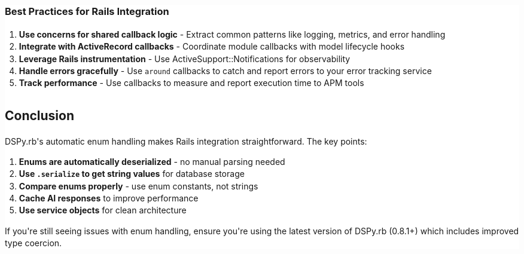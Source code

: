 ### Best Practices for Rails Integration

1. **Use concerns for shared callback logic** - Extract common patterns like logging, metrics, and error handling
2. **Integrate with ActiveRecord callbacks** - Coordinate module callbacks with model lifecycle hooks
3. **Leverage Rails instrumentation** - Use ActiveSupport::Notifications for observability
4. **Handle errors gracefully** - Use `around` callbacks to catch and report errors to your error tracking service
5. **Track performance** - Use callbacks to measure and report execution time to APM tools

## Conclusion

DSPy.rb's automatic enum handling makes Rails integration straightforward. The key points:

1. **Enums are automatically deserialized** - no manual parsing needed
2. **Use `.serialize` to get string values** for database storage
3. **Compare enums properly** - use enum constants, not strings
4. **Cache AI responses** to improve performance
5. **Use service objects** for clean architecture

If you're still seeing issues with enum handling, ensure you're using the latest version of DSPy.rb (0.8.1+) which includes improved type coercion.